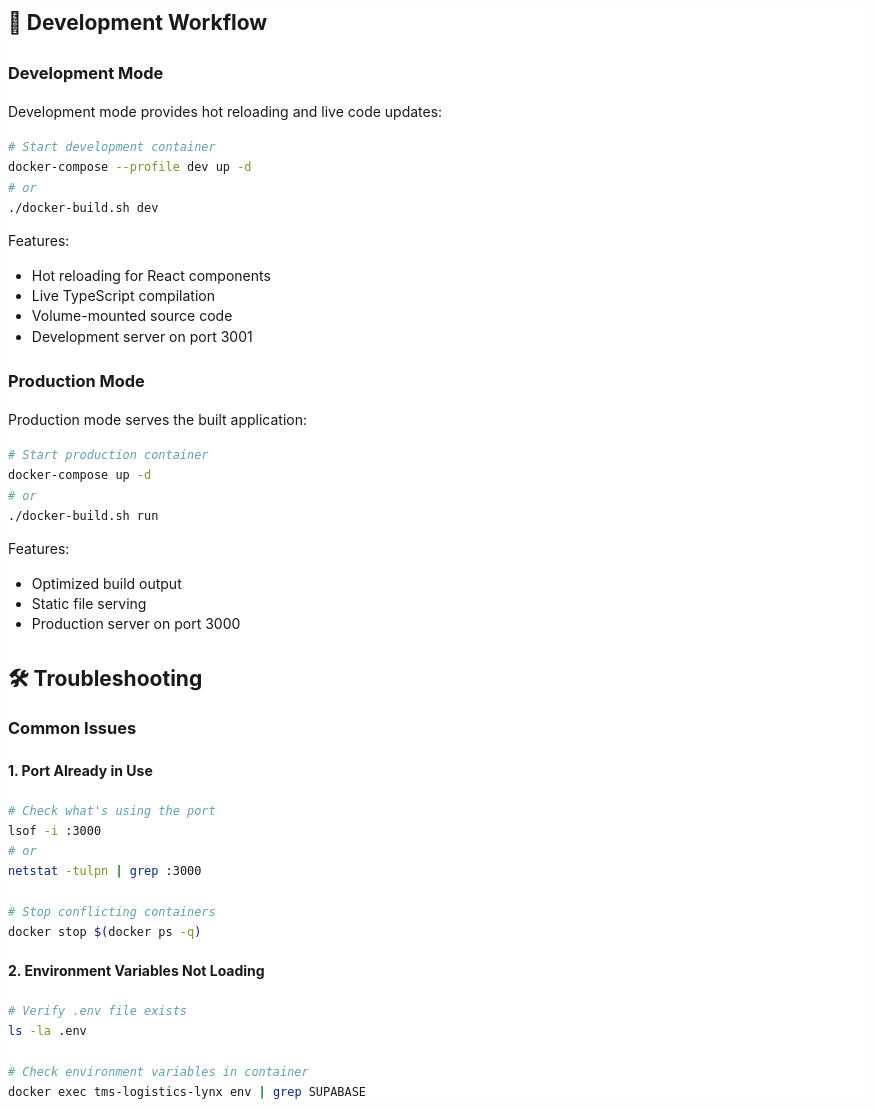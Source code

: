 ## 🔄 Development Workflow

### Development Mode

Development mode provides hot reloading and live code updates:

```bash
# Start development container
docker-compose --profile dev up -d
# or
./docker-build.sh dev
```

Features:
- Hot reloading for React components
- Live TypeScript compilation
- Volume-mounted source code
- Development server on port 3001

### Production Mode

Production mode serves the built application:

```bash
# Start production container
docker-compose up -d
# or
./docker-build.sh run
```

Features:
- Optimized build output
- Static file serving
- Production server on port 3000

## 🛠️ Troubleshooting

### Common Issues

#### 1. Port Already in Use
```bash
# Check what's using the port
lsof -i :3000
# or
netstat -tulpn | grep :3000

# Stop conflicting containers
docker stop $(docker ps -q)
```

#### 2. Environment Variables Not Loading
```bash
# Verify .env file exists
ls -la .env

# Check environment variables in container
docker exec tms-logistics-lynx env | grep SUPABASE
```
